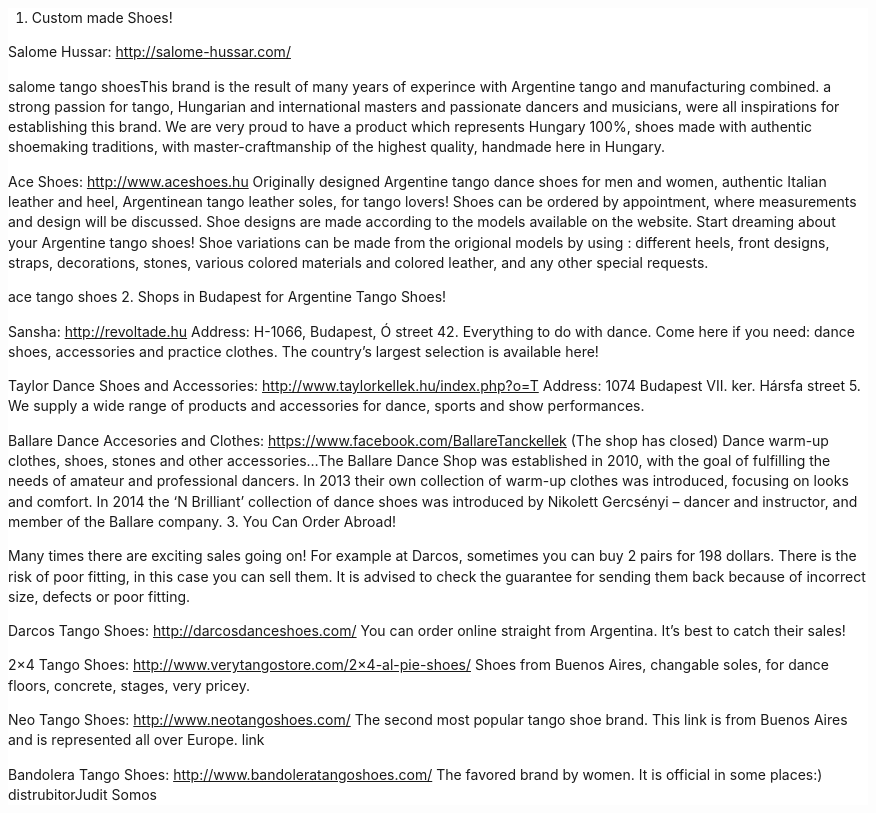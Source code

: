 
1. Custom made Shoes!

Salome Hussar: http://salome-hussar.com/

salome tango shoesThis brand is the result of many years of experince with Argentine tango and manufacturing combined. a strong passion for tango, Hungarian and international masters and passionate dancers and musicians, were all inspirations for establishing this brand.
We are very proud to have a product which represents Hungary 100%, shoes made with authentic shoemaking traditions, with master-craftmanship of the highest quality, handmade here in Hungary.

Ace Shoes: http://www.aceshoes.hu
Originally designed Argentine tango dance shoes for men and women, authentic Italian leather and heel, Argentinean tango leather soles, for tango lovers!
Shoes can be ordered by appointment, where measurements and design will be discussed. Shoe designs are made according to the models available on the website. Start dreaming about your Argentine tango shoes!
Shoe variations can be made from the origional models by using : different heels, front designs, straps, decorations, stones, various colored materials and colored leather, and any other special requests.

ace tango shoes
2. Shops in Budapest for Argentine Tango Shoes!

Sansha: http://revoltade.hu
Address: H-1066, Budapest, Ó street 42.
Everything to do with dance. Come here if you need: dance shoes, accessories and practice clothes. The country’s largest selection is available here!

Taylor Dance Shoes and Accessories: http://www.taylorkellek.hu/index.php?o=T
Address: 1074 Budapest VII. ker. Hársfa street 5.
We supply a wide range of products and accessories for dance, sports and show performances.

Ballare Dance Accesories and Clothes: https://www.facebook.com/BallareTanckellek (The shop has closed)
Dance warm-up clothes, shoes, stones and other accessories…The Ballare Dance Shop was established in 2010, with the goal of fulfilling the needs of amateur and professional dancers. In 2013 their own collection of warm-up clothes was introduced, focusing on looks and comfort.
In 2014 the ‘N Brilliant’ collection of dance shoes was introduced by Nikolett Gercsényi – dancer and instructor, and member of the Ballare company.
3. You Can Order Abroad!

Many times there are exciting sales going on! For example at Darcos, sometimes you can buy 2 pairs for 198 dollars. There is the risk of poor fitting, in this case you can sell them. It is advised to check the guarantee for sending them back because of incorrect size, defects or poor fitting.

Darcos Tango Shoes: http://darcosdanceshoes.com/
You can order online straight from Argentina. It’s best to catch their sales!

2×4 Tango Shoes: http://www.verytangostore.com/2×4-al-pie-shoes/
Shoes from Buenos Aires, changable soles, for dance floors, concrete, stages, very pricey.

Neo Tango Shoes: http://www.neotangoshoes.com/
The second most popular tango shoe brand. This link is from Buenos Aires and is represented all over Europe. link

Bandolera Tango Shoes: http://www.bandoleratangoshoes.com/
The favored brand by women. It is official in some places:) distrubitorJudit Somos

